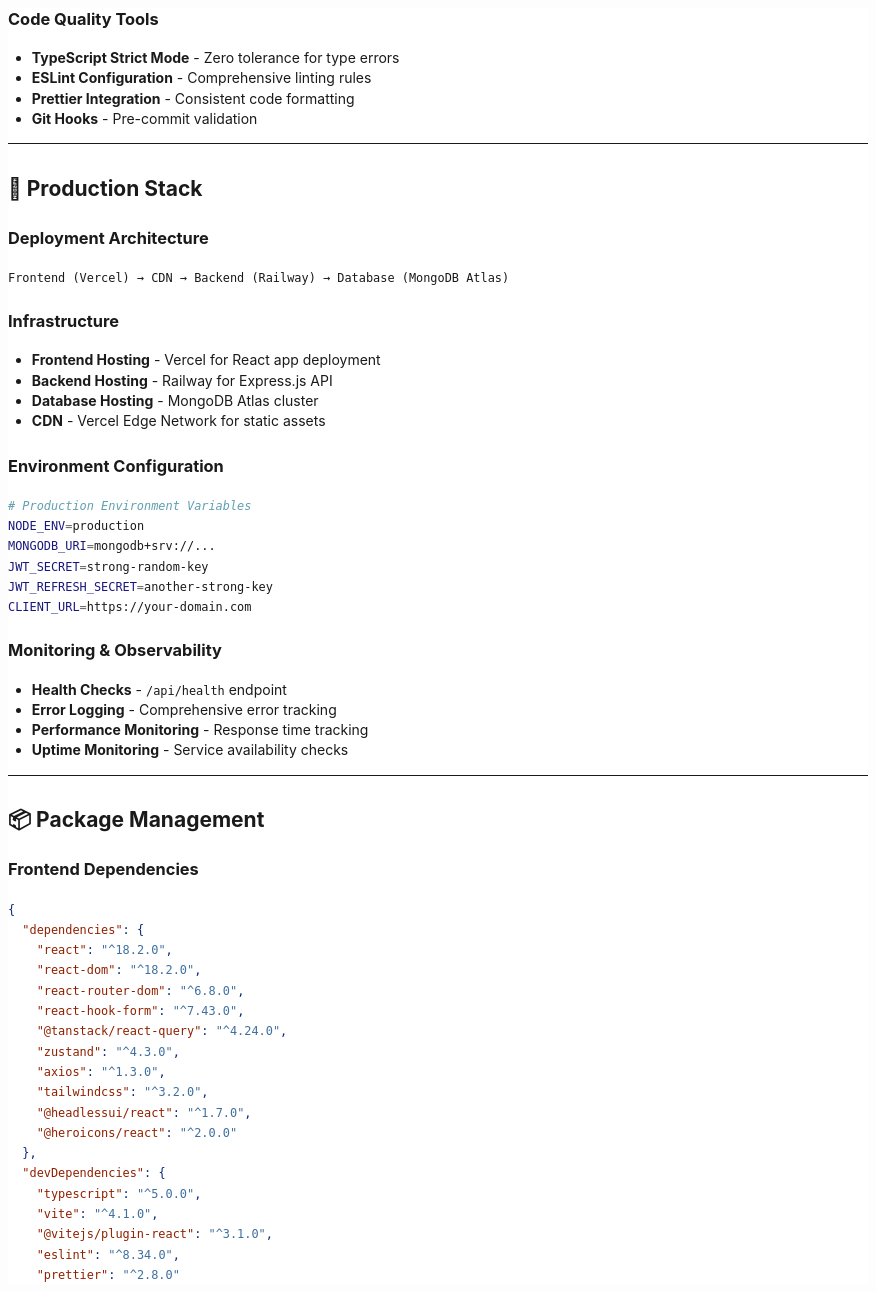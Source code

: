 ### Code Quality Tools
- **TypeScript Strict Mode** - Zero tolerance for type errors
- **ESLint Configuration** - Comprehensive linting rules
- **Prettier Integration** - Consistent code formatting
- **Git Hooks** - Pre-commit validation

---

## 🚀 Production Stack

### Deployment Architecture
```
Frontend (Vercel) → CDN → Backend (Railway) → Database (MongoDB Atlas)
```

### Infrastructure
- **Frontend Hosting** - Vercel for React app deployment
- **Backend Hosting** - Railway for Express.js API
- **Database Hosting** - MongoDB Atlas cluster
- **CDN** - Vercel Edge Network for static assets

### Environment Configuration
```bash
# Production Environment Variables
NODE_ENV=production
MONGODB_URI=mongodb+srv://...
JWT_SECRET=strong-random-key
JWT_REFRESH_SECRET=another-strong-key
CLIENT_URL=https://your-domain.com
```

### Monitoring & Observability
- **Health Checks** - `/api/health` endpoint
- **Error Logging** - Comprehensive error tracking
- **Performance Monitoring** - Response time tracking
- **Uptime Monitoring** - Service availability checks

---

## 📦 Package Management

### Frontend Dependencies
```json
{
  "dependencies": {
    "react": "^18.2.0",
    "react-dom": "^18.2.0",
    "react-router-dom": "^6.8.0",
    "react-hook-form": "^7.43.0",
    "@tanstack/react-query": "^4.24.0",
    "zustand": "^4.3.0",
    "axios": "^1.3.0",
    "tailwindcss": "^3.2.0",
    "@headlessui/react": "^1.7.0",
    "@heroicons/react": "^2.0.0"
  },
  "devDependencies": {
    "typescript": "^5.0.0",
    "vite": "^4.1.0",
    "@vitejs/plugin-react": "^3.1.0",
    "eslint": "^8.34.0",
    "prettier": "^2.8.0"
```